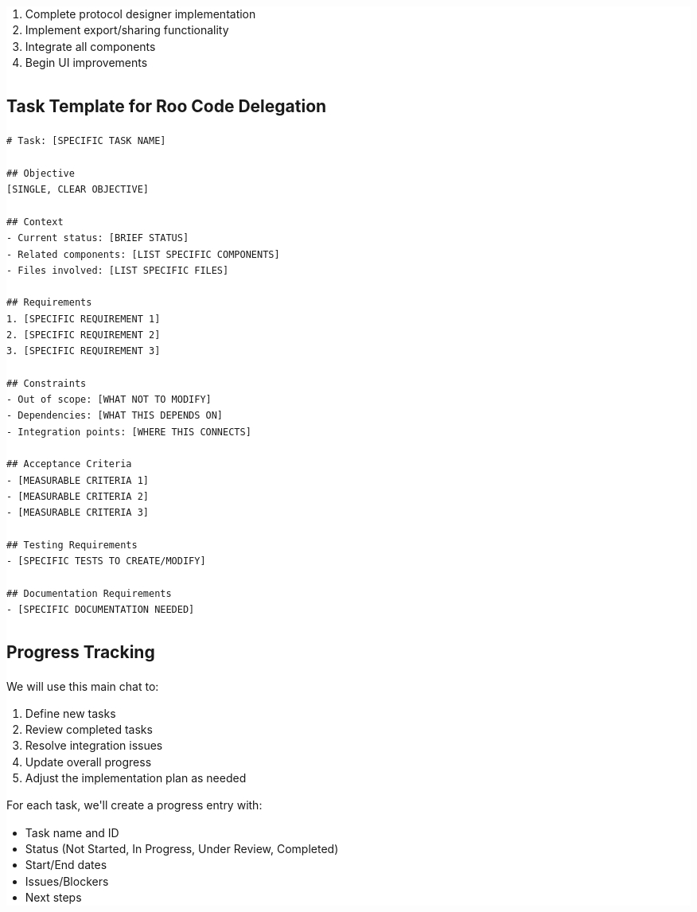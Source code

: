 1. Complete protocol designer implementation
2. Implement export/sharing functionality
3. Integrate all components
4. Begin UI improvements

## Task Template for Roo Code Delegation

```
# Task: [SPECIFIC TASK NAME]

## Objective
[SINGLE, CLEAR OBJECTIVE]

## Context
- Current status: [BRIEF STATUS]
- Related components: [LIST SPECIFIC COMPONENTS]
- Files involved: [LIST SPECIFIC FILES]

## Requirements
1. [SPECIFIC REQUIREMENT 1]
2. [SPECIFIC REQUIREMENT 2]
3. [SPECIFIC REQUIREMENT 3]

## Constraints
- Out of scope: [WHAT NOT TO MODIFY]
- Dependencies: [WHAT THIS DEPENDS ON]
- Integration points: [WHERE THIS CONNECTS]

## Acceptance Criteria
- [MEASURABLE CRITERIA 1]
- [MEASURABLE CRITERIA 2]
- [MEASURABLE CRITERIA 3]

## Testing Requirements
- [SPECIFIC TESTS TO CREATE/MODIFY]

## Documentation Requirements
- [SPECIFIC DOCUMENTATION NEEDED]
```

## Progress Tracking

We will use this main chat to:
1. Define new tasks
2. Review completed tasks
3. Resolve integration issues
4. Update overall progress
5. Adjust the implementation plan as needed

For each task, we'll create a progress entry with:
- Task name and ID
- Status (Not Started, In Progress, Under Review, Completed)
- Start/End dates
- Issues/Blockers
- Next steps
